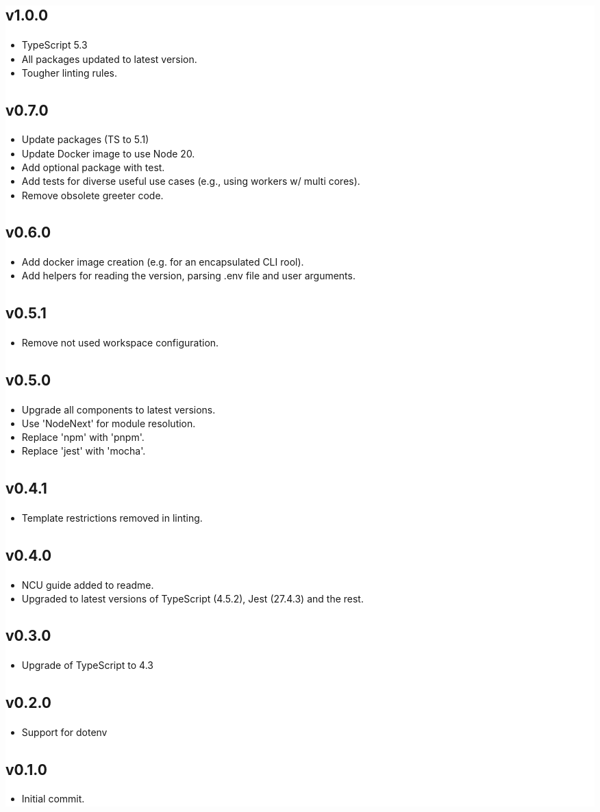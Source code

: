 
## v1.0.0
- TypeScript 5.3
- All packages updated to latest version.
- Tougher linting rules.

## v0.7.0
- Update packages (TS to 5.1)
- Update Docker image to use Node 20.
- Add optional package with test.
- Add tests for diverse useful use cases (e.g., using workers w/ multi cores).
- Remove obsolete greeter code.

## v0.6.0
- Add docker image creation (e.g. for an encapsulated CLI rool).
- Add helpers for reading the version, parsing .env file and user arguments.

## v0.5.1
- Remove not used workspace configuration.

## v0.5.0
- Upgrade all components to latest versions.
- Use 'NodeNext' for module resolution.
- Replace 'npm' with 'pnpm'.
- Replace 'jest' with 'mocha'.

## v0.4.1
- Template restrictions removed in linting.

## v0.4.0
- NCU guide added to readme.
- Upgraded to latest versions of TypeScript (4.5.2), Jest (27.4.3) and the rest.

## v0.3.0
- Upgrade of TypeScript to 4.3

## v0.2.0
- Support for dotenv

## v0.1.0
- Initial commit.
